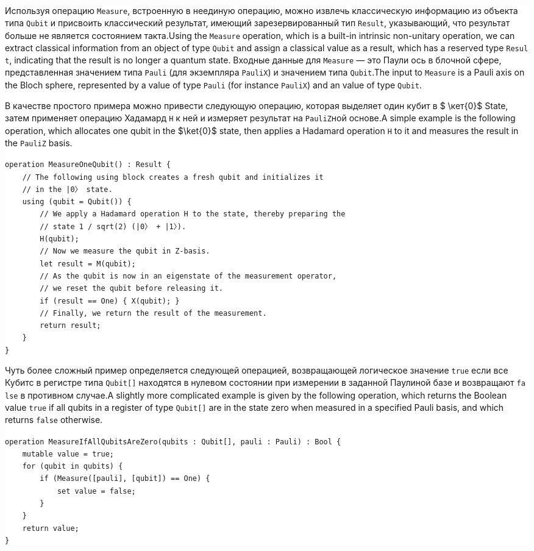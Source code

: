 <span data-ttu-id="0945c-123">Используя операцию `Measure`, встроенную в неединую операцию, можно извлечь классическую информацию из объекта типа `Qubit` и присвоить классический результат, имеющий зарезервированный тип `Result`, указывающий, что результат больше не является состоянием такта.</span><span class="sxs-lookup"><span data-stu-id="0945c-123">Using the `Measure` operation, which is a built-in intrinsic non-unitary operation, we can extract classical information from an object of type `Qubit` and assign a classical value as a result, which has a reserved type `Result`, indicating that the result is no longer a quantum state.</span></span>
<span data-ttu-id="0945c-124">Входные данные для `Measure` — это Паули ось в блочной сфере, представленная значением типа `Pauli` (для экземпляра `PauliX`) и значением типа `Qubit`.</span><span class="sxs-lookup"><span data-stu-id="0945c-124">The input to `Measure` is a Pauli axis on the Bloch sphere, represented by a value of type `Pauli` (for instance `PauliX`) and an value of type `Qubit`.</span></span>

<span data-ttu-id="0945c-125">В качестве простого примера можно привести следующую операцию, которая выделяет один кубит в $ \кет{0}$ State, затем применяет операцию Хадамард `H` к ней и измеряет результат на `PauliZ`ной основе.</span><span class="sxs-lookup"><span data-stu-id="0945c-125">A simple example is the following operation, which allocates one qubit in the $\ket{0}$ state, then applies a Hadamard operation `H` to it and measures the result in the `PauliZ` basis.</span></span>

```qsharp
operation MeasureOneQubit() : Result {
    // The following using block creates a fresh qubit and initializes it
    // in the |0〉 state.
    using (qubit = Qubit()) {
        // We apply a Hadamard operation H to the state, thereby preparing the
        // state 1 / sqrt(2) (|0〉 + |1〉).
        H(qubit);
        // Now we measure the qubit in Z-basis.
        let result = M(qubit);
        // As the qubit is now in an eigenstate of the measurement operator,
        // we reset the qubit before releasing it.
        if (result == One) { X(qubit); }
        // Finally, we return the result of the measurement.
        return result;
    }
}
```

<span data-ttu-id="0945c-126">Чуть более сложный пример определяется следующей операцией, возвращающей логическое значение `true` если все Кубитс в регистре типа `Qubit[]` находятся в нулевом состоянии при измерении в заданной Паулиной базе и возвращают `false` в противном случае.</span><span class="sxs-lookup"><span data-stu-id="0945c-126">A slightly more complicated example is given by the following operation, which returns the Boolean value `true` if all qubits in a register of type `Qubit[]` are in the state zero when measured in a specified Pauli basis, and which returns `false` otherwise.</span></span>

```qsharp
operation MeasureIfAllQubitsAreZero(qubits : Qubit[], pauli : Pauli) : Bool {
    mutable value = true;
    for (qubit in qubits) {
        if (Measure([pauli], [qubit]) == One) {
            set value = false;
        }
    }
    return value;
}
```

